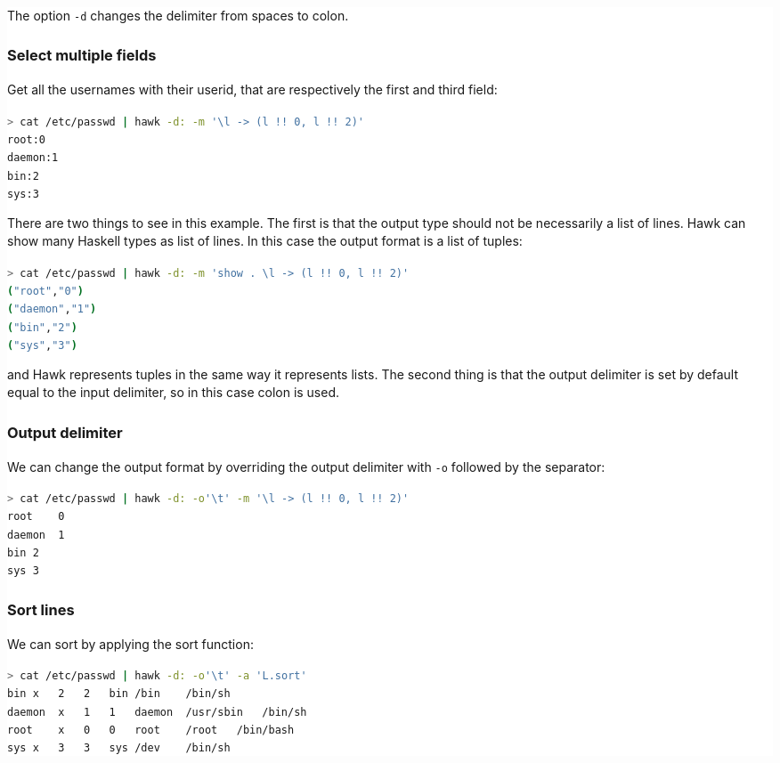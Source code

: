 The option `-d` changes the delimiter from spaces to colon.

### Select multiple fields

Get all the usernames with their userid, that are respectively the first and
third field:

```bash
> cat /etc/passwd | hawk -d: -m '\l -> (l !! 0, l !! 2)'
root:0
daemon:1
bin:2
sys:3
```

There are two things to see in this example. The first is that the output type
should not be necessarily a list of lines. Hawk can show many Haskell types
as list of lines. In this case the output format is a list of tuples:

```bash
> cat /etc/passwd | hawk -d: -m 'show . \l -> (l !! 0, l !! 2)'
("root","0")
("daemon","1")
("bin","2")
("sys","3")
```

and Hawk represents tuples in the same way it represents lists.
The second thing is that the output delimiter is set by default equal
to the input delimiter,
so in this case colon is used.

### Output delimiter

We can change the output format by overriding
the output delimiter with `-o` followed by the separator:

```bash
> cat /etc/passwd | hawk -d: -o'\t' -m '\l -> (l !! 0, l !! 2)' 
root	0
daemon	1
bin	2
sys	3
```

### Sort lines

We can sort by applying the sort function:

```bash
> cat /etc/passwd | hawk -d: -o'\t' -a 'L.sort'
bin	x	2	2	bin	/bin	/bin/sh
daemon	x	1	1	daemon	/usr/sbin	/bin/sh
root	x	0	0	root	/root	/bin/bash
sys	x	3	3	sys	/dev	/bin/sh
```
